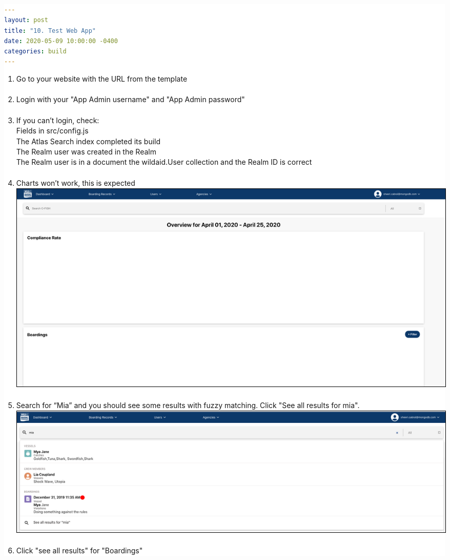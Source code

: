 ```yaml
---
layout: post
title: "10. Test Web App"
date: 2020-05-09 10:00:00 -0400
categories: build
---
```


1. Go to your website with the URL from the template<BR><BR>
1. Login with your "App Admin username" and "App Admin password"<BR><BR>
1. If you can’t login, check:<BR>
 Fields in src/config.js<BR>
 The Atlas Search index completed its build<BR>
 The Realm user was created in the Realm<BR>
 The Realm user is in a document the wildaid.User collection and the Realm ID is correct<BR><BR>
1. Charts won’t work, this is expected<BR>
<img src="/assets/images/Charts_Not_Working.png" style="border:1px solid black" width="100%"><BR><BR>
1. Search for “Mia” and you should see some results with fuzzy matching. Click "See all results for mia".<BR>
<img src="/assets/images/Search_Mia.png" style="border:1px solid black" width="100%"><BR><BR>
1. Click "see all results" for "Boardings"